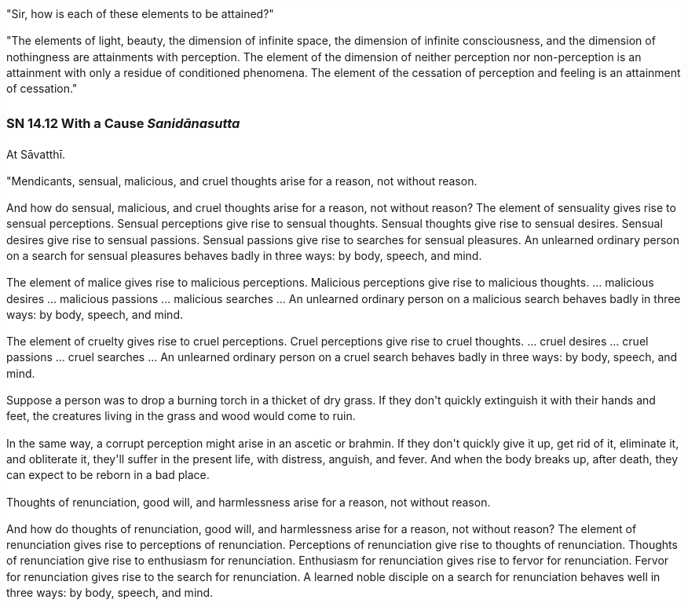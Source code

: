 "Sir, how is each of these elements to be attained?"

"The elements of light, beauty, the dimension of infinite space, the
dimension of infinite consciousness, and the dimension of nothingness
are attainments with perception. The element of the dimension of neither
perception nor non-perception is an attainment with only a residue of
conditioned phenomena. The element of the cessation of perception and
feeling is an attainment of cessation."


### SN 14.12 With a Cause *Sanidānasutta*

At Sāvatthī.

"Mendicants, sensual, malicious, and cruel thoughts arise for a reason,
not without reason.

And how do sensual, malicious, and cruel thoughts arise for a reason,
not without reason? The element of sensuality gives rise to sensual
perceptions. Sensual perceptions give rise to sensual thoughts. Sensual
thoughts give rise to sensual desires. Sensual desires give rise to
sensual passions. Sensual passions give rise to searches for sensual
pleasures. An unlearned ordinary person on a search for sensual
pleasures behaves badly in three ways: by body, speech, and mind.

The element of malice gives rise to malicious perceptions. Malicious
perceptions give rise to malicious thoughts. ... malicious desires ...
malicious passions ... malicious searches ... An unlearned ordinary
person on a malicious search behaves badly in three ways: by body,
speech, and mind.

The element of cruelty gives rise to cruel perceptions. Cruel
perceptions give rise to cruel thoughts. ... cruel desires ... cruel
passions ... cruel searches ... An unlearned ordinary person on a cruel
search behaves badly in three ways: by body, speech, and mind.

Suppose a person was to drop a burning torch in a thicket of dry grass.
If they don't quickly extinguish it with their hands and feet, the
creatures living in the grass and wood would come to ruin.

In the same way, a corrupt perception might arise in an ascetic or
brahmin. If they don't quickly give it up, get rid of it, eliminate it,
and obliterate it, they'll suffer in the present life, with distress,
anguish, and fever. And when the body breaks up, after death, they can
expect to be reborn in a bad place.

Thoughts of renunciation, good will, and harmlessness arise for a
reason, not without reason.

And how do thoughts of renunciation, good will, and harmlessness arise
for a reason, not without reason? The element of renunciation gives rise
to perceptions of renunciation. Perceptions of renunciation give rise to
thoughts of renunciation. Thoughts of renunciation give rise to
enthusiasm for renunciation. Enthusiasm for renunciation gives rise to
fervor for renunciation. Fervor for renunciation gives rise to the
search for renunciation. A learned noble disciple on a search for
renunciation behaves well in three ways: by body, speech, and mind.
